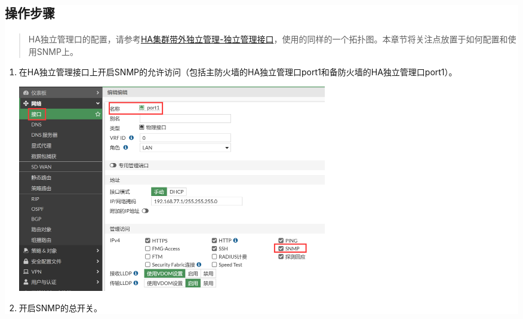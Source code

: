 ## 操作步骤

> HA独立管理口的配置，请参考[HA集群带外独立管理-独立管理接口](./../../../HA双机热备/HA-Cluster的网管/HA集群带外独立管理-独立管理接口.md)，使用的同样的一个拓扑图。本章节将关注点放置于如何配置和使用SNMP上。

1. 在HA独立管理接口上开启SNMP的允许访问（包括主防火墙的HA独立管理口port1和备防火墙的HA独立管理口port1）。

   <img src=".\..\..\..\images\image-20220905161457124.png" alt="image-20220905161457124" style="zoom:50%;" />

2. 开启SNMP的总开关。
